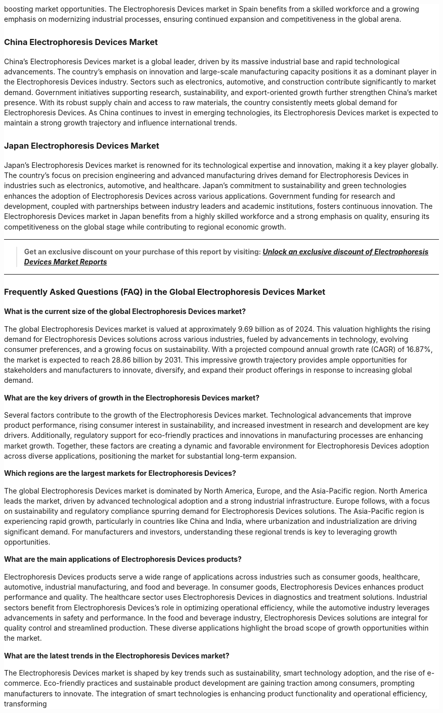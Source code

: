 boosting market opportunities. The Electrophoresis Devices market in Spain benefits from a skilled workforce and a growing emphasis on modernizing industrial processes, ensuring continued expansion and competitiveness in the global arena.</p><h3>China Electrophoresis Devices Market</h3><p>China&rsquo;s Electrophoresis Devices market is a global leader, driven by its massive industrial base and rapid technological advancements. The country&rsquo;s emphasis on innovation and large-scale manufacturing capacity positions it as a dominant player in the Electrophoresis Devices industry. Sectors such as electronics, automotive, and construction contribute significantly to market demand. Government initiatives supporting research, sustainability, and export-oriented growth further strengthen China&rsquo;s market presence. With its robust supply chain and access to raw materials, the country consistently meets global demand for Electrophoresis Devices. As China continues to invest in emerging technologies, its Electrophoresis Devices market is expected to maintain a strong growth trajectory and influence international trends.</p><h3>Japan Electrophoresis Devices Market</h3><p>Japan&rsquo;s Electrophoresis Devices market is renowned for its technological expertise and innovation, making it a key player globally. The country&rsquo;s focus on precision engineering and advanced manufacturing drives demand for Electrophoresis Devices in industries such as electronics, automotive, and healthcare. Japan&rsquo;s commitment to sustainability and green technologies enhances the adoption of Electrophoresis Devices across various applications. Government funding for research and development, coupled with partnerships between industry leaders and academic institutions, fosters continuous innovation. The Electrophoresis Devices market in Japan benefits from a highly skilled workforce and a strong emphasis on quality, ensuring its competitiveness on the global stage while contributing to regional economic growth.</p><hr /><blockquote><p><strong>Get an exclusive discount on your purchase of this report by visiting: <em><a href="://marketresearchpulse.com/ask-for-discount/129263?utm_source=Github&amp;utm_medium=0114">Unlock an exclusive discount of Electrophoresis Devices Market Reports</a></em>&nbsp;</strong></p></blockquote><hr /><h3>Frequently Asked Questions (FAQ) in the Global Electrophoresis Devices Market</h3><p><strong>What is the current size of the global Electrophoresis Devices market?</strong></p><p>The global Electrophoresis Devices market is valued at approximately 9.69 billion as of 2024. This valuation highlights the rising demand for Electrophoresis Devices solutions across various industries, fueled by advancements in technology, evolving consumer preferences, and a growing focus on sustainability. With a projected compound annual growth rate (CAGR) of 16.87%, the market is expected to reach 28.86 billion by 2031. This impressive growth trajectory provides ample opportunities for stakeholders and manufacturers to innovate, diversify, and expand their product offerings in response to increasing global demand.</p><p><strong>What are the key drivers of growth in the Electrophoresis Devices market?</strong></p><p>Several factors contribute to the growth of the Electrophoresis Devices market. Technological advancements that improve product performance, rising consumer interest in sustainability, and increased investment in research and development are key drivers. Additionally, regulatory support for eco-friendly practices and innovations in manufacturing processes are enhancing market growth. Together, these factors are creating a dynamic and favorable environment for Electrophoresis Devices adoption across diverse applications, positioning the market for substantial long-term expansion.</p><p><strong>Which regions are the largest markets for Electrophoresis Devices?</strong></p><p>The global Electrophoresis Devices market is dominated by North America, Europe, and the Asia-Pacific region. North America leads the market, driven by advanced technological adoption and a strong industrial infrastructure. Europe follows, with a focus on sustainability and regulatory compliance spurring demand for Electrophoresis Devices solutions. The Asia-Pacific region is experiencing rapid growth, particularly in countries like China and India, where urbanization and industrialization are driving significant demand. For manufacturers and investors, understanding these regional trends is key to leveraging growth opportunities.</p><p><strong>What are the main applications of Electrophoresis Devices products?</strong></p><p>Electrophoresis Devices products serve a wide range of applications across industries such as consumer goods, healthcare, automotive, industrial manufacturing, and food and beverage. In consumer goods, Electrophoresis Devices enhances product performance and quality. The healthcare sector uses Electrophoresis Devices in diagnostics and treatment solutions. Industrial sectors benefit from Electrophoresis Devices&rsquo;s role in optimizing operational efficiency, while the automotive industry leverages advancements in safety and performance. In the food and beverage industry, Electrophoresis Devices solutions are integral for quality control and streamlined production. These diverse applications highlight the broad scope of growth opportunities within the market.</p><p><strong>What are the latest trends in the Electrophoresis Devices market?</strong></p><p>The Electrophoresis Devices market is shaped by key trends such as sustainability, smart technology adoption, and the rise of e-commerce. Eco-friendly practices and sustainable product development are gaining traction among consumers, prompting manufacturers to innovate. The integration of smart technologies is enhancing product functionality and operational efficiency, transforming